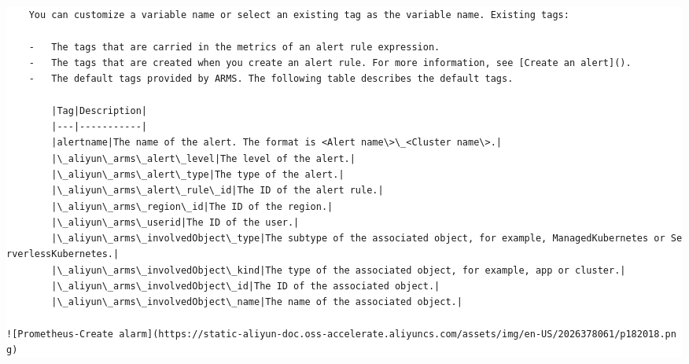         You can customize a variable name or select an existing tag as the variable name. Existing tags:

        -   The tags that are carried in the metrics of an alert rule expression.
        -   The tags that are created when you create an alert rule. For more information, see [Create an alert]().
        -   The default tags provided by ARMS. The following table describes the default tags.

            |Tag|Description|
            |---|-----------|
            |alertname|The name of the alert. The format is <Alert name\>\_<Cluster name\>.|
            |\_aliyun\_arms\_alert\_level|The level of the alert.|
            |\_aliyun\_arms\_alert\_type|The type of the alert.|
            |\_aliyun\_arms\_alert\_rule\_id|The ID of the alert rule.|
            |\_aliyun\_arms\_region\_id|The ID of the region.|
            |\_aliyun\_arms\_userid|The ID of the user.|
            |\_aliyun\_arms\_involvedObject\_type|The subtype of the associated object, for example, ManagedKubernetes or ServerlessKubernetes.|
            |\_aliyun\_arms\_involvedObject\_kind|The type of the associated object, for example, app or cluster.|
            |\_aliyun\_arms\_involvedObject\_id|The ID of the associated object.|
            |\_aliyun\_arms\_involvedObject\_name|The name of the associated object.|

    ![Prometheus-Create alarm](https://static-aliyun-doc.oss-accelerate.aliyuncs.com/assets/img/en-US/2026378061/p182018.png)


